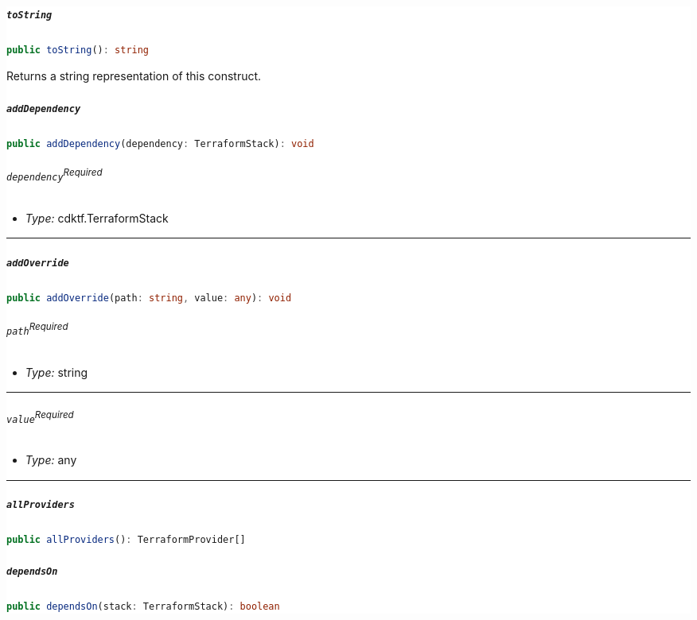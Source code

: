 
##### `toString` <a name="toString" id="cdktf-nodejs-function.NoopStack.toString"></a>

```typescript
public toString(): string
```

Returns a string representation of this construct.

##### `addDependency` <a name="addDependency" id="cdktf-nodejs-function.NoopStack.addDependency"></a>

```typescript
public addDependency(dependency: TerraformStack): void
```

###### `dependency`<sup>Required</sup> <a name="dependency" id="cdktf-nodejs-function.NoopStack.addDependency.parameter.dependency"></a>

- *Type:* cdktf.TerraformStack

---

##### `addOverride` <a name="addOverride" id="cdktf-nodejs-function.NoopStack.addOverride"></a>

```typescript
public addOverride(path: string, value: any): void
```

###### `path`<sup>Required</sup> <a name="path" id="cdktf-nodejs-function.NoopStack.addOverride.parameter.path"></a>

- *Type:* string

---

###### `value`<sup>Required</sup> <a name="value" id="cdktf-nodejs-function.NoopStack.addOverride.parameter.value"></a>

- *Type:* any

---

##### `allProviders` <a name="allProviders" id="cdktf-nodejs-function.NoopStack.allProviders"></a>

```typescript
public allProviders(): TerraformProvider[]
```

##### `dependsOn` <a name="dependsOn" id="cdktf-nodejs-function.NoopStack.dependsOn"></a>

```typescript
public dependsOn(stack: TerraformStack): boolean
```
